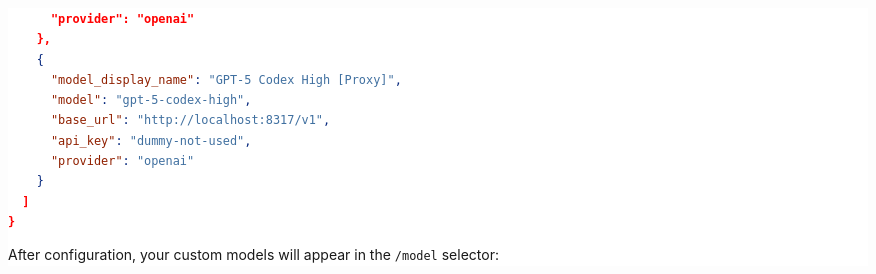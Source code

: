 ```json
      "provider": "openai"
    },
    {
      "model_display_name": "GPT-5 Codex High [Proxy]",
      "model": "gpt-5-codex-high",
      "base_url": "http://localhost:8317/v1",
      "api_key": "dummy-not-used",
      "provider": "openai"
    }
  ]
}
```

After configuration, your custom models will appear in the `/model` selector:
